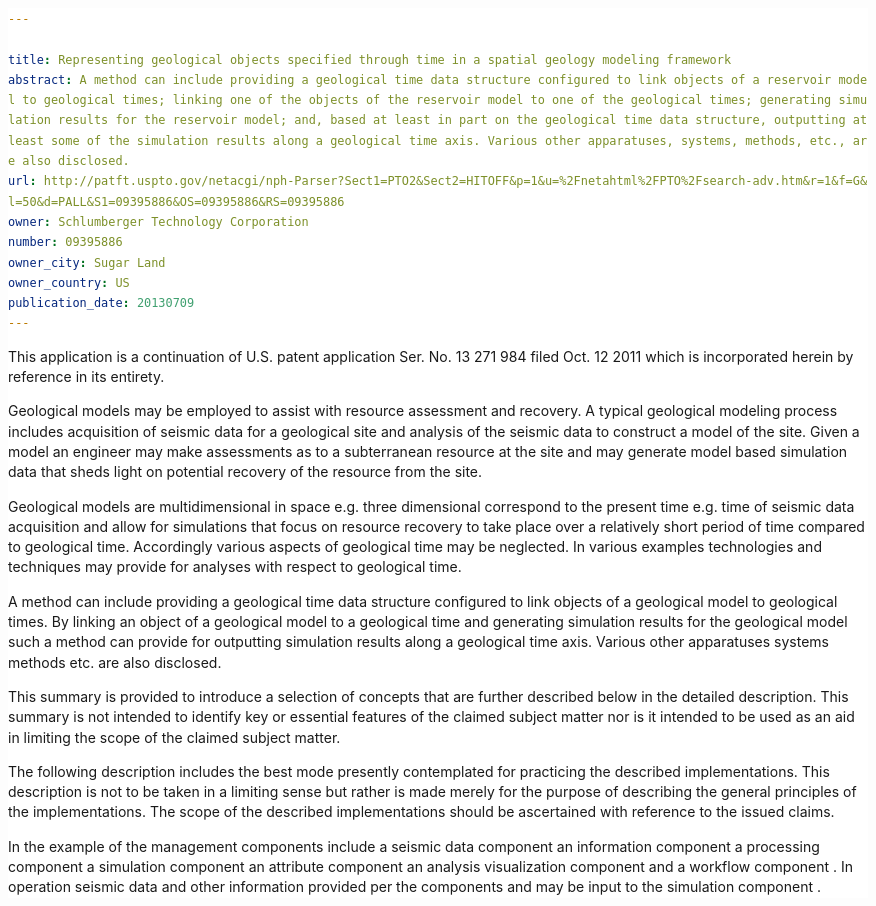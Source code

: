 ```yaml
---

title: Representing geological objects specified through time in a spatial geology modeling framework
abstract: A method can include providing a geological time data structure configured to link objects of a reservoir model to geological times; linking one of the objects of the reservoir model to one of the geological times; generating simulation results for the reservoir model; and, based at least in part on the geological time data structure, outputting at least some of the simulation results along a geological time axis. Various other apparatuses, systems, methods, etc., are also disclosed.
url: http://patft.uspto.gov/netacgi/nph-Parser?Sect1=PTO2&Sect2=HITOFF&p=1&u=%2Fnetahtml%2FPTO%2Fsearch-adv.htm&r=1&f=G&l=50&d=PALL&S1=09395886&OS=09395886&RS=09395886
owner: Schlumberger Technology Corporation
number: 09395886
owner_city: Sugar Land
owner_country: US
publication_date: 20130709
---
```

This application is a continuation of U.S. patent application Ser. No. 13 271 984 filed Oct. 12 2011 which is incorporated herein by reference in its entirety.

Geological models may be employed to assist with resource assessment and recovery. A typical geological modeling process includes acquisition of seismic data for a geological site and analysis of the seismic data to construct a model of the site. Given a model an engineer may make assessments as to a subterranean resource at the site and may generate model based simulation data that sheds light on potential recovery of the resource from the site.

Geological models are multidimensional in space e.g. three dimensional correspond to the present time e.g. time of seismic data acquisition and allow for simulations that focus on resource recovery to take place over a relatively short period of time compared to geological time. Accordingly various aspects of geological time may be neglected. In various examples technologies and techniques may provide for analyses with respect to geological time.

A method can include providing a geological time data structure configured to link objects of a geological model to geological times. By linking an object of a geological model to a geological time and generating simulation results for the geological model such a method can provide for outputting simulation results along a geological time axis. Various other apparatuses systems methods etc. are also disclosed.

This summary is provided to introduce a selection of concepts that are further described below in the detailed description. This summary is not intended to identify key or essential features of the claimed subject matter nor is it intended to be used as an aid in limiting the scope of the claimed subject matter.

The following description includes the best mode presently contemplated for practicing the described implementations. This description is not to be taken in a limiting sense but rather is made merely for the purpose of describing the general principles of the implementations. The scope of the described implementations should be ascertained with reference to the issued claims.

In the example of the management components include a seismic data component an information component a processing component a simulation component an attribute component an analysis visualization component and a workflow component . In operation seismic data and other information provided per the components and may be input to the simulation component .
